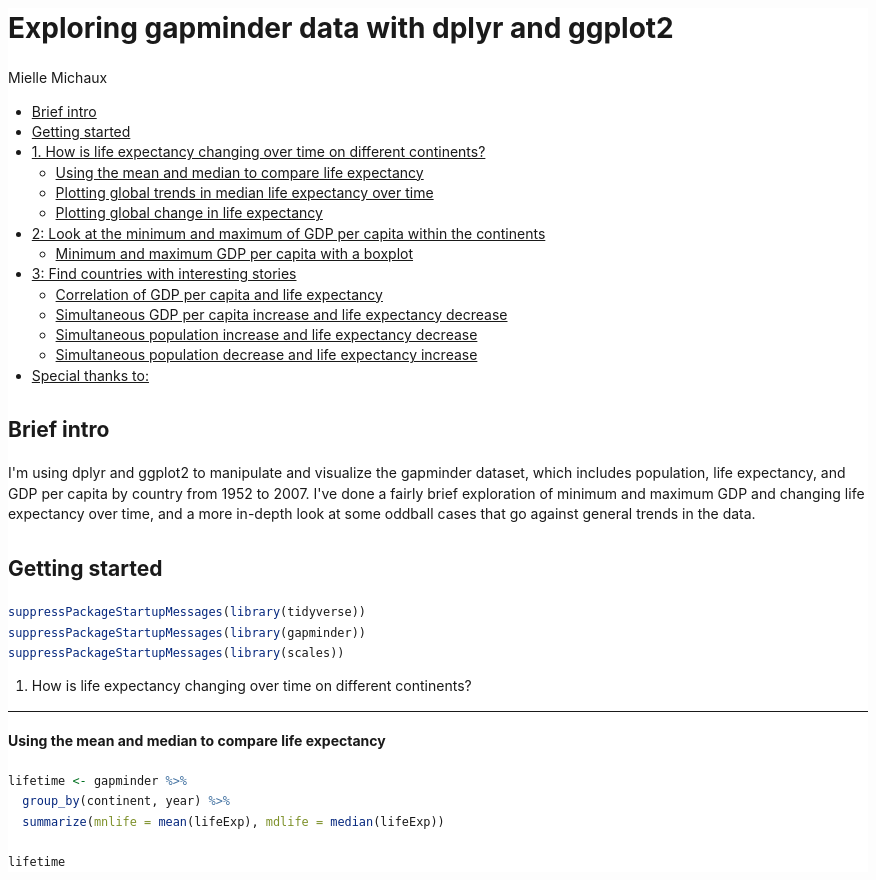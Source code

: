 Exploring gapminder data with dplyr and ggplot2
================
Mielle Michaux

-   [Brief intro](#brief-intro)
-   [Getting started](#getting-started)
-   [1. How is life expectancy changing over time on different continents?](#how-is-life-expectancy-changing-over-time-on-different-continents)
    -   [Using the mean and median to compare life expectancy](#using-the-mean-and-median-to-compare-life-expectancy)
    -   [Plotting global trends in median life expectancy over time](#plotting-global-trends-in-median-life-expectancy-over-time)
    -   [Plotting global change in life expectancy](#plotting-global-change-in-life-expectancy)
-   [2: Look at the minimum and maximum of GDP per capita within the continents](#look-at-the-minimum-and-maximum-of-gdp-per-capita-within-the-continents)
    -   [Minimum and maximum GDP per capita with a boxplot](#minimum-and-maximum-gdp-per-capita-with-a-boxplot)
-   [3: Find countries with interesting stories](#find-countries-with-interesting-stories)
    -   [Correlation of GDP per capita and life expectancy](#correlation-of-gdp-per-capita-and-life-expectancy)
    -   [Simultaneous GDP per capita increase and life expectancy decrease](#simultaneous-gdp-per-capita-increase-and-life-expectancy-decrease)
    -   [Simultaneous population increase and life expectancy decrease](#simultaneous-population-increase-and-life-expectancy-decrease)
    -   [Simultaneous population decrease and life expectancy increase](#simultaneous-population-decrease-and-life-expectancy-increase)
-   [Special thanks to:](#special-thanks-to)

Brief intro
-----------

I'm using dplyr and ggplot2 to manipulate and visualize the gapminder dataset, which includes population, life expectancy, and GDP per capita by country from 1952 to 2007. I've done a fairly brief exploration of minimum and maximum GDP and changing life expectancy over time, and a more in-depth look at some oddball cases that go against general trends in the data.

Getting started
---------------

``` r
suppressPackageStartupMessages(library(tidyverse))
suppressPackageStartupMessages(library(gapminder))
suppressPackageStartupMessages(library(scales))
```

1. How is life expectancy changing over time on different continents?
---------------------------------------------------------------------

#### Using the mean and median to compare life expectancy

``` r
lifetime <- gapminder %>% 
  group_by(continent, year) %>% 
  summarize(mnlife = mean(lifeExp), mdlife = median(lifeExp))

lifetime
```
